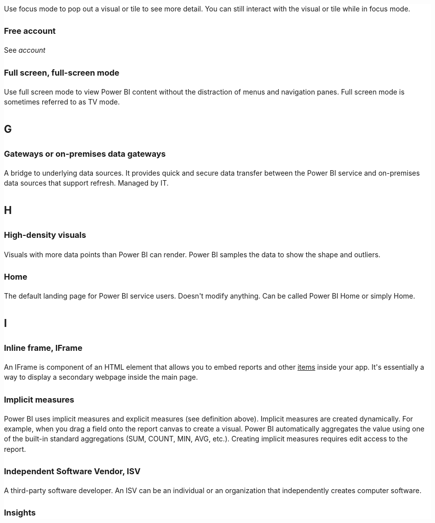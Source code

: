 Use focus mode to pop out a visual or tile to see more detail. You can still interact with the visual or tile while in focus mode. 

### Free account

See *account*

### Full screen, full-screen mode

Use full screen mode to view Power BI content without the distraction of menus and navigation panes. Full screen mode is sometimes referred to as TV mode.

## G

### **Gateways** or **on-premises data gateways**

A bridge to underlying data sources. It provides quick and secure data transfer between the Power BI service and on-premises data sources that support refresh. Managed by IT.

## H

### High-density visuals

Visuals with more data points than Power BI can render. Power BI samples the data to show the shape and outliers.

### Home

The default landing page for Power BI service users. Doesn't modify anything. Can be called Power BI Home or simply Home.

## I

### Inline frame, IFrame

An IFrame is component of an HTML element that allows you to embed reports and other [items](#item) inside your app. It's essentially a way to display a secondary webpage inside the main page.

### Implicit measures

Power BI uses implicit measures and explicit measures (see definition above). Implicit measures are created dynamically.  For example, when you drag a field onto the report canvas to create a visual. Power BI automatically aggregates the value using one of the built-in standard aggregations (SUM, COUNT, MIN, AVG, etc.). Creating implicit measures requires edit access to the report.

### Independent Software Vendor, ISV

A third-party software developer. An ISV can be an individual or an organization that independently creates computer software.

### Insights
